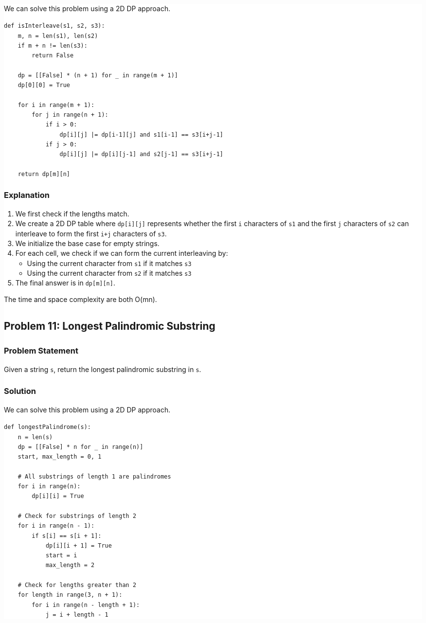 We can solve this problem using a 2D DP approach.

```{code-cell} python3
def isInterleave(s1, s2, s3):
    m, n = len(s1), len(s2)
    if m + n != len(s3):
        return False
    
    dp = [[False] * (n + 1) for _ in range(m + 1)]
    dp[0][0] = True
    
    for i in range(m + 1):
        for j in range(n + 1):
            if i > 0:
                dp[i][j] |= dp[i-1][j] and s1[i-1] == s3[i+j-1]
            if j > 0:
                dp[i][j] |= dp[i][j-1] and s2[j-1] == s3[i+j-1]
    
    return dp[m][n]
```

### Explanation

1. We first check if the lengths match.
2. We create a 2D DP table where `dp[i][j]` represents whether the first `i` characters of `s1` and the first `j` characters of `s2` can interleave to form the first `i+j` characters of `s3`.
3. We initialize the base case for empty strings.
4. For each cell, we check if we can form the current interleaving by:
   - Using the current character from `s1` if it matches `s3`
   - Using the current character from `s2` if it matches `s3`
5. The final answer is in `dp[m][n]`.

The time and space complexity are both O(mn).



## Problem 11: Longest Palindromic Substring

### Problem Statement
Given a string `s`, return the longest palindromic substring in `s`.

### Solution

We can solve this problem using a 2D DP approach.

```{code-cell} python3
def longestPalindrome(s):
    n = len(s)
    dp = [[False] * n for _ in range(n)]
    start, max_length = 0, 1
    
    # All substrings of length 1 are palindromes
    for i in range(n):
        dp[i][i] = True
    
    # Check for substrings of length 2
    for i in range(n - 1):
        if s[i] == s[i + 1]:
            dp[i][i + 1] = True
            start = i
            max_length = 2
    
    # Check for lengths greater than 2
    for length in range(3, n + 1):
        for i in range(n - length + 1):
            j = i + length - 1
```
